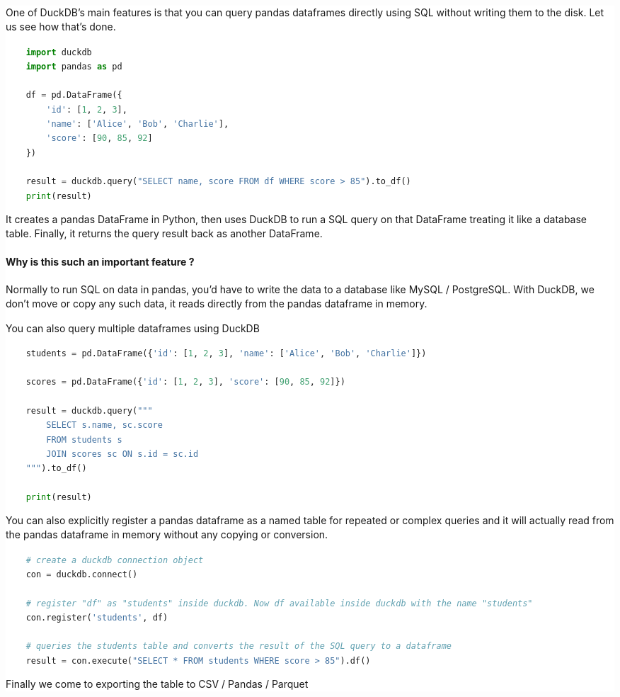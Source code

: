 One of DuckDB’s main features is that you can query pandas dataframes directly using SQL without writing them to the disk. Let us see how that’s done.

```python
    import duckdb
    import pandas as pd

    df = pd.DataFrame({
        'id': [1, 2, 3],
        'name': ['Alice', 'Bob', 'Charlie'],
        'score': [90, 85, 92]
    })

    result = duckdb.query("SELECT name, score FROM df WHERE score > 85").to_df()
    print(result)
```

It creates a pandas DataFrame in Python, then uses DuckDB to run a SQL query on that DataFrame treating it like a database table. Finally, it returns the query result back as another DataFrame.

#### Why is this such an important feature ?
Normally to run SQL on data in pandas, you’d have to write the data to a database like MySQL / PostgreSQL. With DuckDB, we don’t move or copy any such data, it reads directly from the pandas dataframe in memory.

You can also query multiple dataframes using DuckDB

```python
    students = pd.DataFrame({'id': [1, 2, 3], 'name': ['Alice', 'Bob', 'Charlie']})

    scores = pd.DataFrame({'id': [1, 2, 3], 'score': [90, 85, 92]})

    result = duckdb.query("""
        SELECT s.name, sc.score
        FROM students s
        JOIN scores sc ON s.id = sc.id
    """).to_df()

    print(result)
```

You can also explicitly register a pandas dataframe as a named table for repeated or complex queries and it will actually read from the pandas dataframe in memory without any copying or conversion.

```python
    # create a duckdb connection object
    con = duckdb.connect()

    # register "df" as "students" inside duckdb. Now df available inside duckdb with the name "students"
    con.register('students', df)

    # queries the students table and converts the result of the SQL query to a dataframe
    result = con.execute("SELECT * FROM students WHERE score > 85").df()
```
Finally we come to exporting the table to CSV / Pandas / Parquet
